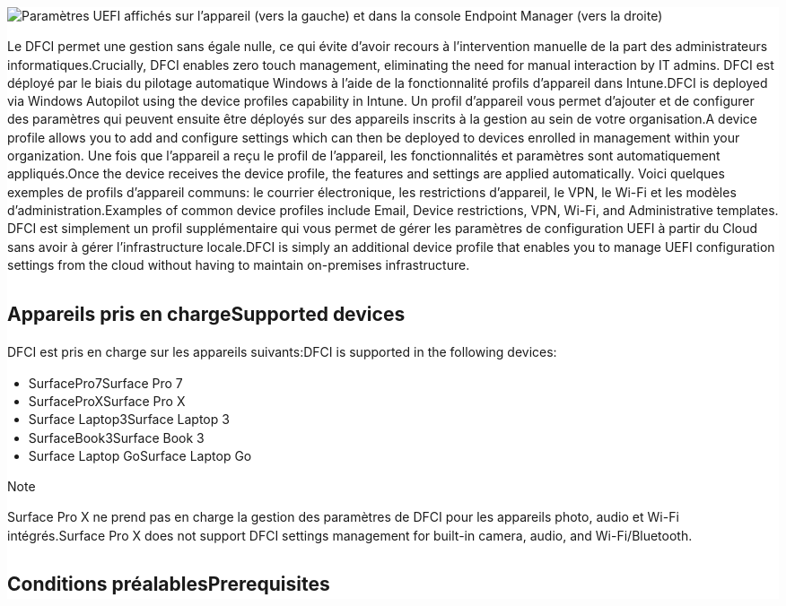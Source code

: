 ![Paramètres UEFI affichés sur l’appareil (vers la gauche) et dans la console Endpoint Manager (vers la droite)](images/uefidfci.png)

<span data-ttu-id="0c82c-125">Le DFCI permet une gestion sans égale nulle, ce qui évite d’avoir recours à l’intervention manuelle de la part des administrateurs informatiques.</span><span class="sxs-lookup"><span data-stu-id="0c82c-125">Crucially, DFCI enables zero touch management, eliminating the need for manual interaction by IT admins.</span></span> <span data-ttu-id="0c82c-126">DFCI est déployé par le biais du pilotage automatique Windows à l’aide de la fonctionnalité profils d’appareil dans Intune.</span><span class="sxs-lookup"><span data-stu-id="0c82c-126">DFCI is deployed via Windows Autopilot using the device profiles capability in Intune.</span></span> <span data-ttu-id="0c82c-127">Un profil d’appareil vous permet d’ajouter et de configurer des paramètres qui peuvent ensuite être déployés sur des appareils inscrits à la gestion au sein de votre organisation.</span><span class="sxs-lookup"><span data-stu-id="0c82c-127">A device profile allows you to add and configure settings which can then be deployed to devices enrolled in management within your organization.</span></span> <span data-ttu-id="0c82c-128">Une fois que l’appareil a reçu le profil de l’appareil, les fonctionnalités et paramètres sont automatiquement appliqués.</span><span class="sxs-lookup"><span data-stu-id="0c82c-128">Once the device receives the device profile, the features and settings are applied automatically.</span></span> <span data-ttu-id="0c82c-129">Voici quelques exemples de profils d’appareil communs: le courrier électronique, les restrictions d’appareil, le VPN, le Wi-Fi et les modèles d’administration.</span><span class="sxs-lookup"><span data-stu-id="0c82c-129">Examples of common device profiles include Email, Device restrictions, VPN, Wi-Fi, and Administrative templates.</span></span> <span data-ttu-id="0c82c-130">DFCI est simplement un profil supplémentaire qui vous permet de gérer les paramètres de configuration UEFI à partir du Cloud sans avoir à gérer l’infrastructure locale.</span><span class="sxs-lookup"><span data-stu-id="0c82c-130">DFCI is simply an additional device profile that enables you to manage UEFI configuration settings from the cloud without having to maintain on-premises infrastructure.</span></span>  

## <span data-ttu-id="0c82c-131">Appareils pris en charge</span><span class="sxs-lookup"><span data-stu-id="0c82c-131">Supported devices</span></span>

<span data-ttu-id="0c82c-132">DFCI est pris en charge sur les appareils suivants:</span><span class="sxs-lookup"><span data-stu-id="0c82c-132">DFCI is supported in the following devices:</span></span>

- <span data-ttu-id="0c82c-133">SurfacePro7</span><span class="sxs-lookup"><span data-stu-id="0c82c-133">Surface Pro 7</span></span>
- <span data-ttu-id="0c82c-134">SurfaceProX</span><span class="sxs-lookup"><span data-stu-id="0c82c-134">Surface Pro X</span></span>
- <span data-ttu-id="0c82c-135">Surface Laptop3</span><span class="sxs-lookup"><span data-stu-id="0c82c-135">Surface Laptop 3</span></span>
- <span data-ttu-id="0c82c-136">SurfaceBook3</span><span class="sxs-lookup"><span data-stu-id="0c82c-136">Surface Book 3</span></span>
- <span data-ttu-id="0c82c-137">Surface Laptop Go</span><span class="sxs-lookup"><span data-stu-id="0c82c-137">Surface Laptop Go</span></span>

> [!NOTE]
> <span data-ttu-id="0c82c-138">Surface Pro X ne prend pas en charge la gestion des paramètres de DFCI pour les appareils photo, audio et Wi-Fi intégrés.</span><span class="sxs-lookup"><span data-stu-id="0c82c-138">Surface Pro X does not support DFCI settings management for built-in camera, audio, and Wi-Fi/Bluetooth.</span></span>

## <span data-ttu-id="0c82c-139">Conditions préalables</span><span class="sxs-lookup"><span data-stu-id="0c82c-139">Prerequisites</span></span>
